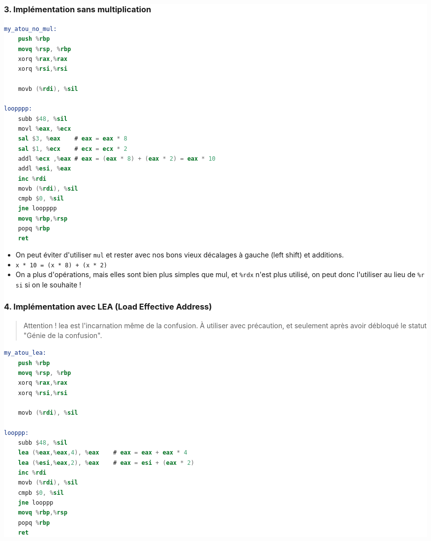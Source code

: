 ### 3. Implémentation sans multiplication
```nasm
my_atou_no_mul:
    push %rbp
    movq %rsp, %rbp
    xorq %rax,%rax
    xorq %rsi,%rsi

    movb (%rdi), %sil

loopppp:
    subb $48, %sil
    movl %eax, %ecx
    sal $3, %eax    # eax = eax * 8
    sal $1, %ecx    # ecx = ecx * 2
    addl %ecx ,%eax # eax = (eax * 8) + (eax * 2) = eax * 10
    addl %esi, %eax  
    inc %rdi
    movb (%rdi), %sil
    cmpb $0, %sil
    jne loopppp
    movq %rbp,%rsp
    popq %rbp
    ret
```

- On peut éviter d'utiliser `mul` et rester avec nos bons vieux décalages à gauche (left shift) et additions.
- `x * 10 = (x * 8) + (x * 2)`
- On a plus d'opérations, mais elles sont bien plus simples que mul, et `%rdx` n'est plus utilisé, on peut donc l'utiliser au lieu de `%rsi` si on le souhaite !

### 4. Implémentation avec LEA (Load Effective Address)

> Attention ! lea est l'incarnation même de la confusion. À utiliser avec précaution, et seulement après avoir débloqué le statut "Génie de la confusion".

```nasm
my_atou_lea:
    push %rbp
    movq %rsp, %rbp
    xorq %rax,%rax
    xorq %rsi,%rsi

    movb (%rdi), %sil

looppp:
    subb $48, %sil
    lea (%eax,%eax,4), %eax    # eax = eax + eax * 4
    lea (%esi,%eax,2), %eax    # eax = esi + (eax * 2)
    inc %rdi
    movb (%rdi), %sil
    cmpb $0, %sil
    jne looppp
    movq %rbp,%rsp
    popq %rbp
    ret
```
